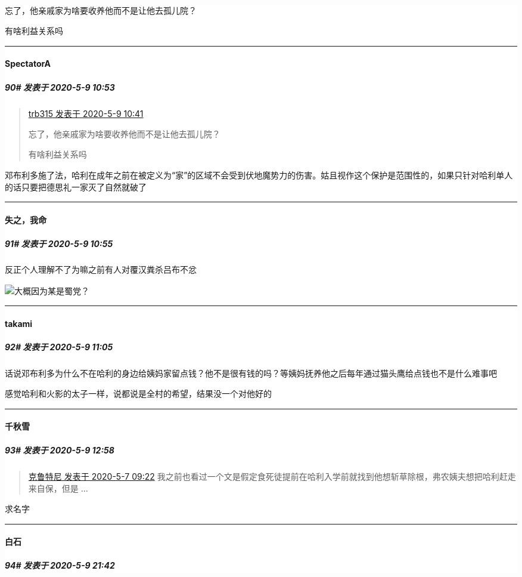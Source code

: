 
忘了，他亲戚家为啥要收养他而不是让他去孤儿院？

有啥利益关系吗


-----

####  SpectatorA  
##### 90#       发表于 2020-5-9 10:53


<blockquote><a href="httphttps://bbs.saraba1st.com/2b/forum.php?mod=redirect&amp;goto=findpost&amp;pid=47353829&amp;ptid=1932985" target="_blank">trb315 发表于 2020-5-9 10:41</a>

忘了，他亲戚家为啥要收养他而不是让他去孤儿院？

有啥利益关系吗</blockquote>
邓布利多施了法，哈利在成年之前在被定义为“家”的区域不会受到伏地魔势力的伤害。姑且视作这个保护是范围性的，如果只针对哈利单人的话只要把德思礼一家灭了自然就破了


-----

####  失之，我命  
##### 91#       发表于 2020-5-9 10:55


反正个人理解不了为嘛之前有人对覆汉粪杀吕布不忿


<img src="https://static.saraba1st.com/image/smiley/face2017/037.png" referrerpolicy="no-referrer">大概因为某是蜀党？


-----

####  takami  
##### 92#       发表于 2020-5-9 11:05


话说邓布利多为什么不在哈利的身边给姨妈家留点钱？他不是很有钱的吗？等姨妈抚养他之后每年通过猫头鹰给点钱也不是什么难事吧


感觉哈利和火影的太子一样，说都说是全村的希望，结果没一个对他好的


-----

####  千秋雪  
##### 93#       发表于 2020-5-9 12:58


<blockquote><a href="httphttps://bbs.saraba1st.com/2b/forum.php?mod=redirect&amp;goto=findpost&amp;pid=47328670&amp;ptid=1932985" target="_blank">克鲁特尼 发表于 2020-5-7 09:22</a>
我之前也看过一个文是假定食死徒提前在哈利入学前就找到他想斩草除根，弗农姨夫想把哈利赶走来自保，但是 ...</blockquote>
求名字


-----

####  白石  
##### 94#       发表于 2020-5-9 21:42
